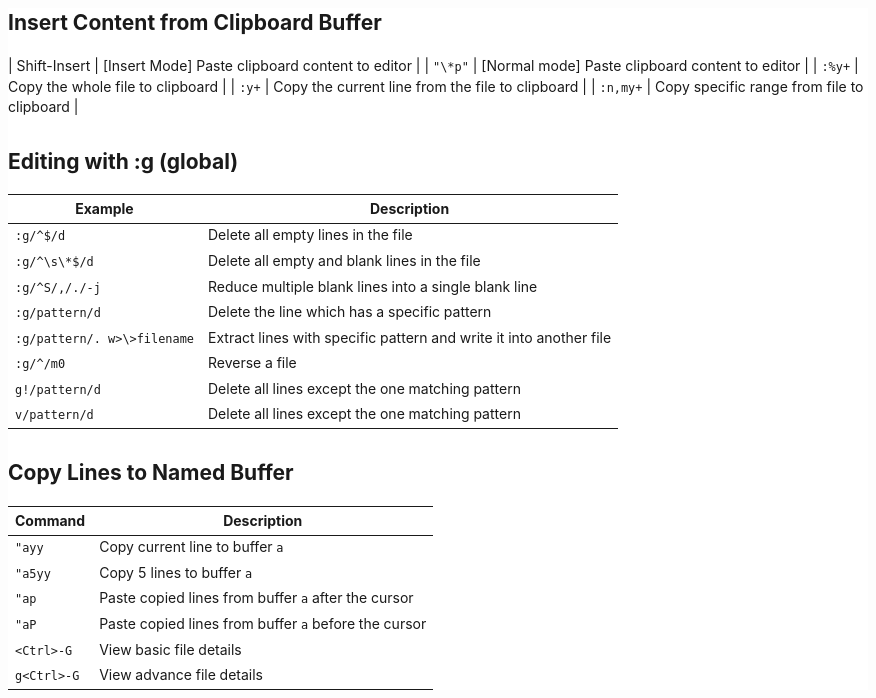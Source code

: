 ## Insert Content from Clipboard Buffer

| Shift-Insert | [Insert Mode] Paste clipboard content to editor |
| `"\*p"` | [Normal mode] Paste clipboard content to editor |
| `:%y+`  | Copy the whole file to clipboard |
| `:y+` | Copy the current line from the file to clipboard |
| `:n,my+` | Copy specific range from file to clipboard |

## Editing with :g (global)

| Example | Description |
|---------|-------------|
| `:g/^$/d` | Delete all empty lines in the file |
| `:g/^\s\*$/d` | Delete all empty and blank lines in the file |
| `:g/^S/,/./-j` | Reduce multiple blank lines into a single blank line |
| `:g/pattern/d` | Delete the line which has a specific pattern |
| `:g/pattern/. w>\>filename` | Extract lines with specific pattern and write it into another file |
| `:g/^/m0` | Reverse a file |
| `g!/pattern/d` | Delete all lines except the one matching pattern |
| `v/pattern/d` | Delete all lines except the one matching pattern |


## Copy Lines to Named Buffer
| Command | Description |
|---------|-------------|
| `"ayy` | Copy current line to buffer `a` |
| `"a5yy` | Copy 5 lines to buffer `a` |
| `"ap` | Paste copied lines from buffer `a` after the cursor |
| `"aP` | Paste copied lines from buffer `a` before the cursor |
| `<Ctrl>-G` | View basic file details |
| `g<Ctrl>-G` | View advance file details |


